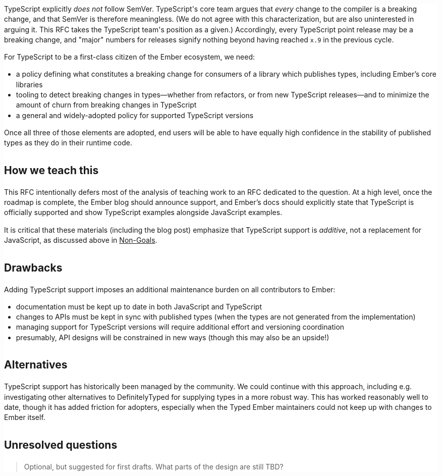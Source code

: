 TypeScript explicitly *does not* follow SemVer. TypeScript's core team argues that *every* change to the compiler is a breaking change, and that SemVer is therefore meaningless. (We do not agree with this characterization, but are also uninterested in arguing it. This RFC takes the TypeScript team's position as a given.) Accordingly, every TypeScript point release may be a breaking change, and "major" numbers for releases signify nothing beyond having reached `x.9` in the previous cycle.

For TypeScript to be a first-class citizen of the Ember ecosystem, we need:

- a policy defining what constitutes a breaking change for consumers of a library which publishes types, including Ember’s core libraries
- tooling to detect breaking changes in types—whether from refactors, or from new TypeScript releases—and to minimize the amount of churn from breaking changes in TypeScript
- a general and widely-adopted policy for supported TypeScript versions

Once all three of those elements are adopted, end users will be able to have equally high confidence in the stability of published types as they do in their runtime code.


## How we teach this

This RFC intentionally defers most of the analysis of teaching work to an RFC dedicated to the question. At a high level, once the roadmap is complete, the Ember blog should announce support, and Ember’s docs should explicitly state that TypeScript is officially supported and show TypeScript examples alongside JavaScript examples.

It is critical that these materials (including the blog post) emphasize that TypeScript support is *additive*, not a replacement for JavaScript, as discussed above in [Non-Goals](#non-goals).


## Drawbacks

Adding TypeScript support imposes an additional maintenance burden on all contributors to Ember:

- documentation must be kept up to date in both JavaScript and TypeScript
- changes to APIs must be kept in sync with published types (when the types are not generated from the implementation)
- managing support for TypeScript versions will require additional effort and versioning coordination
- presumably, API designs will be constrained in new ways (though this may also be an upside!)


## Alternatives

TypeScript support has historically been managed by the community. We could continue with this approach, including e.g. investigating other alternatives to DefinitelyTyped for supplying types in a more robust way. This has worked reasonably well to date, though it has added friction for adopters, especially when the Typed Ember maintainers could not keep up with changes to Ember itself.


## Unresolved questions

> Optional, but suggested for first drafts. What parts of the design are still
TBD?
